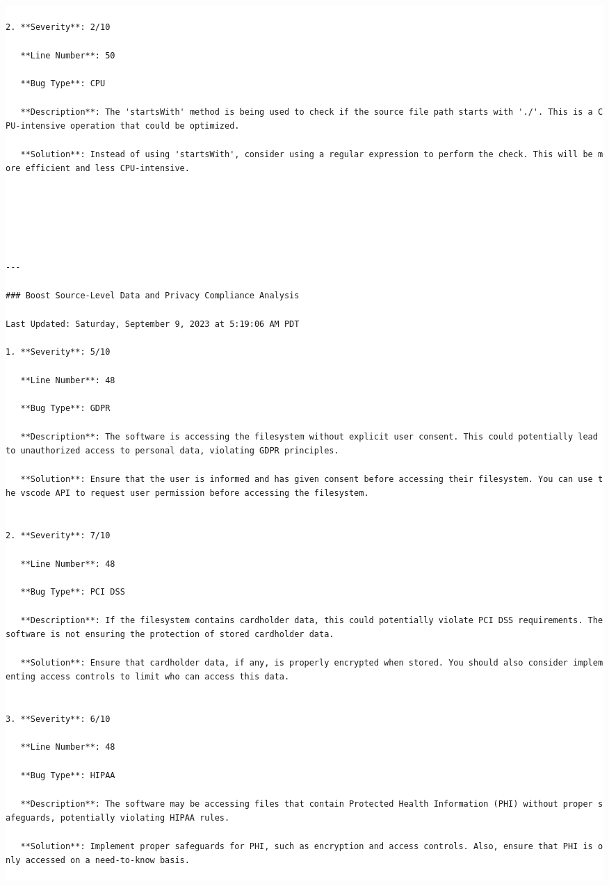 ```

2. **Severity**: 2/10

   **Line Number**: 50

   **Bug Type**: CPU

   **Description**: The 'startsWith' method is being used to check if the source file path starts with './'. This is a CPU-intensive operation that could be optimized.

   **Solution**: Instead of using 'startsWith', consider using a regular expression to perform the check. This will be more efficient and less CPU-intensive.






---

### Boost Source-Level Data and Privacy Compliance Analysis

Last Updated: Saturday, September 9, 2023 at 5:19:06 AM PDT

1. **Severity**: 5/10

   **Line Number**: 48

   **Bug Type**: GDPR

   **Description**: The software is accessing the filesystem without explicit user consent. This could potentially lead to unauthorized access to personal data, violating GDPR principles.

   **Solution**: Ensure that the user is informed and has given consent before accessing their filesystem. You can use the vscode API to request user permission before accessing the filesystem.


2. **Severity**: 7/10

   **Line Number**: 48

   **Bug Type**: PCI DSS

   **Description**: If the filesystem contains cardholder data, this could potentially violate PCI DSS requirements. The software is not ensuring the protection of stored cardholder data.

   **Solution**: Ensure that cardholder data, if any, is properly encrypted when stored. You should also consider implementing access controls to limit who can access this data.


3. **Severity**: 6/10

   **Line Number**: 48

   **Bug Type**: HIPAA

   **Description**: The software may be accessing files that contain Protected Health Information (PHI) without proper safeguards, potentially violating HIPAA rules.

   **Solution**: Implement proper safeguards for PHI, such as encryption and access controls. Also, ensure that PHI is only accessed on a need-to-know basis.


```